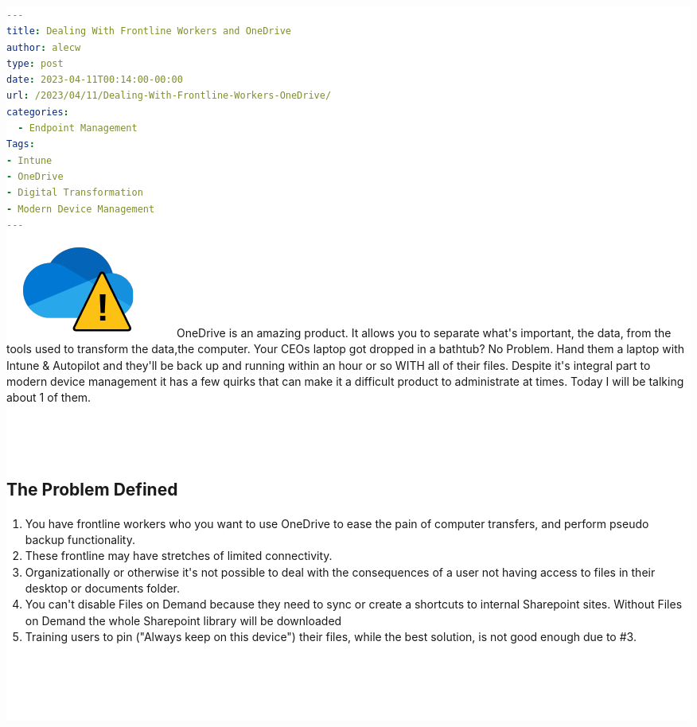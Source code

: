 ```yaml
---
title: Dealing With Frontline Workers and OneDrive
author: alecw 
type: post
date: 2023-04-11T00:14:00-00:00
url: /2023/04/11/Dealing-With-Frontline-Workers-OneDrive/
categories:
  - Endpoint Management 
Tags:
- Intune
- OneDrive
- Digital Transformation
- Modern Device Management
---
```


![A picture of the onedrive logo with a warning symbol](Blue-OneDrive-Warning-Icon.png)
OneDrive is an amazing product. It allows you to separate what's important, the data, from the tools used to transform the data,the computer. 
Your CEOs laptop got dropped in a bathtub? No Problem. Hand them a laptop with Intune & Autopilot and they'll be back up and running within an hour or so WITH all of their files. Despite it's integral part to modern device management it has a few quirks that can make it a difficult product to administrate at times. Today I will be talking about 1 of them.
&nbsp;&nbsp;  
&nbsp;&nbsp;  
&nbsp;&nbsp;  
&nbsp;&nbsp;  

## The Problem Defined

1. You have frontline workers who you want to use OneDrive to ease the pain of computer transfers, and perform pseudo backup functionality.
2. These frontline may have stretches of limited connectivity.
3. Organizationally or otherwise it's not possible to deal with the consequences of a user not having access to files in their desktop or documents folder. 
4. You can't disable Files on Demand because they need to sync or create a shortcuts to internal Sharepoint sites. Without Files on Demand the whole Sharepoint library will be downloaded
5. Training users to pin ("Always keep on this device") their files, while the best solution, is not good enough due to #3.

&nbsp;&nbsp;  
&nbsp;&nbsp;  
&nbsp;&nbsp;  
&nbsp;&nbsp;  
